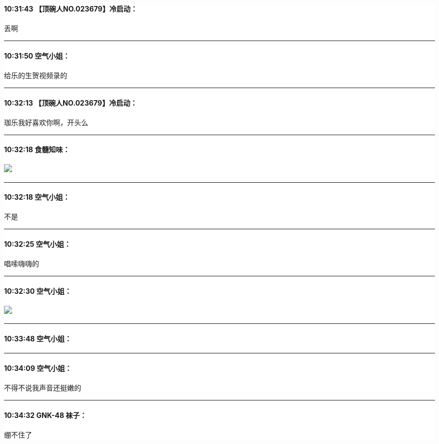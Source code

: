#### 10:31:43  【顶碗人NO.023679】冷启动：

丢啊

*****

#### 10:31:50  空气小姐：

给乐的生贺视频录的

*****

#### 10:32:13  【顶碗人NO.023679】冷启动：

珈乐我好喜欢你啊，开头么

*****

#### 10:32:18  食髓知味：

![](http://gchat.qpic.cn/gchatpic_new/519752470/614391357-2977562825-37BFF7FF0C1A016B94C5A92DC0A44EE9/0?term=2")

*****

#### 10:32:18  空气小姐：

不是

*****

#### 10:32:25  空气小姐：

唱嗦嗨嗨的

*****

#### 10:32:30  空气小姐：

![](http://gchat.qpic.cn/gchatpic_new/3023857629/614391357-2354910808-503F93FB0BCC557493EED4D05DB93289/0?term=2")

*****

#### 10:33:48  空气小姐：



*****

#### 10:34:09  空气小姐：

不得不说我声音还挺嫩的

*****

#### 10:34:32  GNK-48 袜子：

绷不住了
